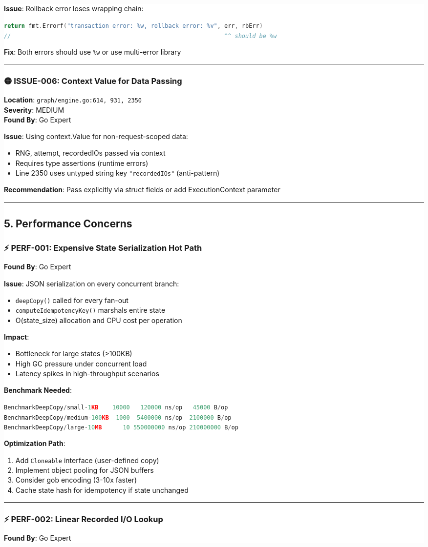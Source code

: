 **Issue**: Rollback error loses wrapping chain:
```go
return fmt.Errorf("transaction error: %w, rollback error: %v", err, rbErr)
//                                                             ^^ should be %w
```

**Fix**: Both errors should use `%w` or use multi-error library

---

### 🟡 ISSUE-006: Context Value for Data Passing
**Location**: `graph/engine.go:614, 931, 2350`  
**Severity**: MEDIUM  
**Found By**: Go Expert

**Issue**: Using context.Value for non-request-scoped data:
- RNG, attempt, recordedIOs passed via context
- Requires type assertions (runtime errors)
- Line 2350 uses untyped string key `"recordedIOs"` (anti-pattern)

**Recommendation**: Pass explicitly via struct fields or add ExecutionContext parameter

---

## 5. Performance Concerns

### ⚡ PERF-001: Expensive State Serialization Hot Path
**Found By**: Go Expert

**Issue**: JSON serialization on every concurrent branch:
- `deepCopy()` called for every fan-out
- `computeIdempotencyKey()` marshals entire state
- O(state_size) allocation and CPU cost per operation

**Impact**: 
- Bottleneck for large states (>100KB)
- High GC pressure under concurrent load
- Latency spikes in high-throughput scenarios

**Benchmark Needed**:
```go
BenchmarkDeepCopy/small-1KB    10000   120000 ns/op   45000 B/op
BenchmarkDeepCopy/medium-100KB  1000  5400000 ns/op  2100000 B/op
BenchmarkDeepCopy/large-10MB      10 550000000 ns/op 210000000 B/op
```

**Optimization Path**:
1. Add `Cloneable` interface (user-defined copy)
2. Implement object pooling for JSON buffers
3. Consider gob encoding (3-10x faster)
4. Cache state hash for idempotency if state unchanged

---

### ⚡ PERF-002: Linear Recorded I/O Lookup
**Found By**: Go Expert

